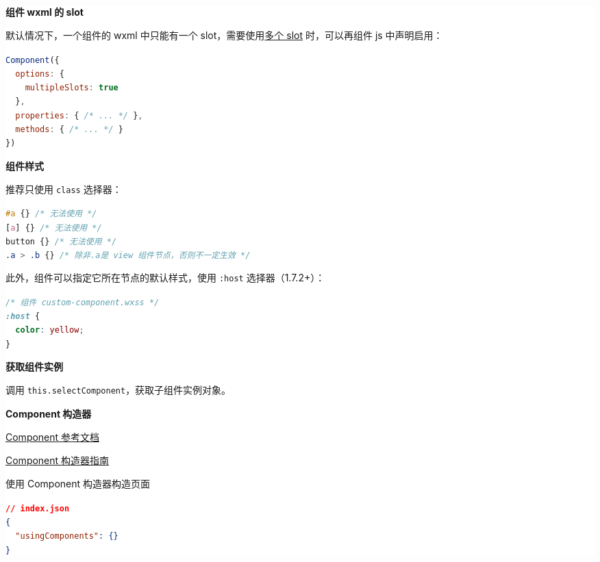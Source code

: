 

**组件 wxml 的 slot**

默认情况下，一个组件的 wxml 中只能有一个 slot，需要使用<u>多个 slot</u> 时，可以再组件 js 中声明启用：

```js
Component({
  options: {
    multipleSlots: true
  },
  properties: { /* ... */ },
  methods: { /* ... */ }
})
```



**组件样式**

推荐只使用 `class` 选择器：

```css
#a {} /* 无法使用 */
[a] {} /* 无法使用 */
button {} /* 无法使用 */
.a > .b {} /* 除非.a是 view 组件节点，否则不一定生效 */
```



此外，组件可以指定它所在节点的默认样式，使用 `:host` 选择器（1.7.2+）：

```css
/* 组件 custom-component.wxss */
:host {
  color: yellow;
}
```



**获取组件实例**

调用 `this.selectComponent`，获取子组件实例对象。



**Component 构造器**

[Component 参考文档](https://developers.weixin.qq.com/miniprogram/dev/api/xr-frame/classes/Component.html)

[Component 构造器指南](https://developers.weixin.qq.com/miniprogram/dev/framework/custom-component/component.html)

使用 Component 构造器构造页面

```json
// index.json
{
  "usingComponents": {}
}
```
